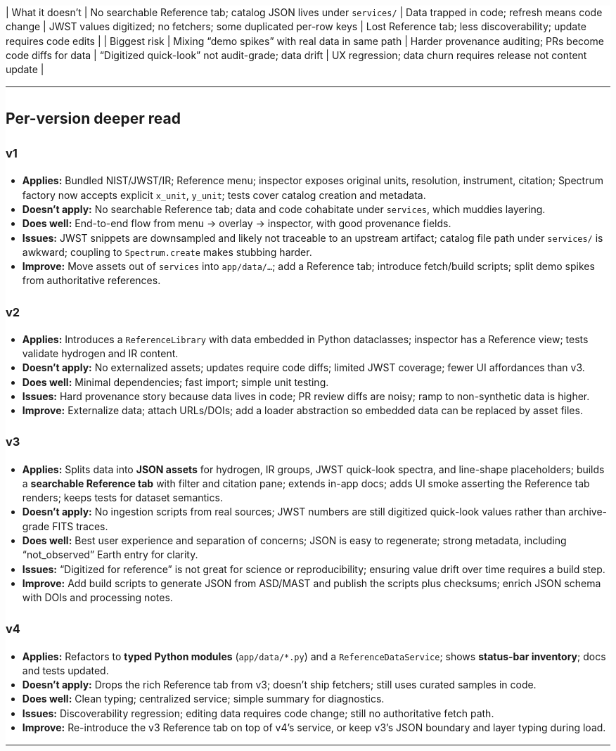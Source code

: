| What it doesn’t      | No searchable Reference tab; catalog JSON lives under `services/`                           | Data trapped in code; refresh means code change                   | JWST values digitized; no fetchers; some duplicated per-row keys                  | Lost Reference tab; less discoverability; update requires code edits |
| Biggest risk         | Mixing “demo spikes” with real data in same path                                            | Harder provenance auditing; PRs become code diffs for data        | “Digitized quick-look” not audit-grade; data drift                                | UX regression; data churn requires release not content update        |

---

## Per-version deeper read

### v1

* **Applies:** Bundled NIST/JWST/IR; Reference menu; inspector exposes original units, resolution, instrument, citation; Spectrum factory now accepts explicit `x_unit`, `y_unit`; tests cover catalog creation and metadata.
* **Doesn’t apply:** No searchable Reference tab; data and code cohabitate under `services`, which muddies layering.
* **Does well:** End-to-end flow from menu → overlay → inspector, with good provenance fields.
* **Issues:** JWST snippets are downsampled and likely not traceable to an upstream artifact; catalog file path under `services/` is awkward; coupling to `Spectrum.create` makes stubbing harder.
* **Improve:** Move assets out of `services` into `app/data/…`; add a Reference tab; introduce fetch/build scripts; split demo spikes from authoritative references.

### v2

* **Applies:** Introduces a `ReferenceLibrary` with data embedded in Python dataclasses; inspector has a Reference view; tests validate hydrogen and IR content.
* **Doesn’t apply:** No externalized assets; updates require code diffs; limited JWST coverage; fewer UI affordances than v3.
* **Does well:** Minimal dependencies; fast import; simple unit testing.
* **Issues:** Hard provenance story because data lives in code; PR review diffs are noisy; ramp to non-synthetic data is higher.
* **Improve:** Externalize data; attach URLs/DOIs; add a loader abstraction so embedded data can be replaced by asset files.

### v3

* **Applies:** Splits data into **JSON assets** for hydrogen, IR groups, JWST quick-look spectra, and line-shape placeholders; builds a **searchable Reference tab** with filter and citation pane; extends in-app docs; adds UI smoke asserting the Reference tab renders; keeps tests for dataset semantics.
* **Doesn’t apply:** No ingestion scripts from real sources; JWST numbers are still digitized quick-look values rather than archive-grade FITS traces.
* **Does well:** Best user experience and separation of concerns; JSON is easy to regenerate; strong metadata, including “not_observed” Earth entry for clarity.
* **Issues:** “Digitized for reference” is not great for science or reproducibility; ensuring value drift over time requires a build step.
* **Improve:** Add build scripts to generate JSON from ASD/MAST and publish the scripts plus checksums; enrich JSON schema with DOIs and processing notes.

### v4

* **Applies:** Refactors to **typed Python modules** (`app/data/*.py`) and a `ReferenceDataService`; shows **status-bar inventory**; docs and tests updated.
* **Doesn’t apply:** Drops the rich Reference tab from v3; doesn’t ship fetchers; still uses curated samples in code.
* **Does well:** Clean typing; centralized service; simple summary for diagnostics.
* **Issues:** Discoverability regression; editing data requires code change; still no authoritative fetch path.
* **Improve:** Re-introduce the v3 Reference tab on top of v4’s service, or keep v3’s JSON boundary and layer typing during load.

---